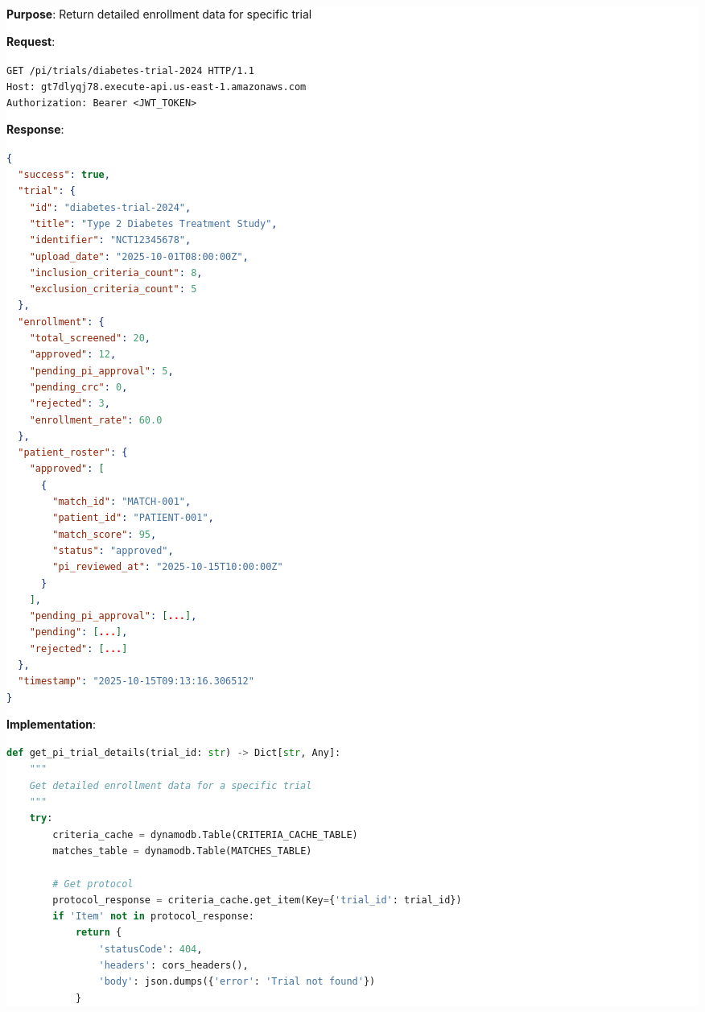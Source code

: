 **Purpose**: Return detailed enrollment data for specific trial

**Request**:
```http
GET /pi/trials/diabetes-trial-2024 HTTP/1.1
Host: gt7dlyqj78.execute-api.us-east-1.amazonaws.com
Authorization: Bearer <JWT_TOKEN>
```

**Response**:
```json
{
  "success": true,
  "trial": {
    "id": "diabetes-trial-2024",
    "title": "Type 2 Diabetes Treatment Study",
    "identifier": "NCT12345678",
    "upload_date": "2025-10-01T08:00:00Z",
    "inclusion_criteria_count": 8,
    "exclusion_criteria_count": 5
  },
  "enrollment": {
    "total_screened": 20,
    "approved": 12,
    "pending_pi_approval": 5,
    "pending_crc": 0,
    "rejected": 3,
    "enrollment_rate": 60.0
  },
  "patient_roster": {
    "approved": [
      {
        "match_id": "MATCH-001",
        "patient_id": "PATIENT-001",
        "match_score": 95,
        "status": "approved",
        "pi_reviewed_at": "2025-10-15T10:00:00Z"
      }
    ],
    "pending_pi_approval": [...],
    "pending": [...],
    "rejected": [...]
  },
  "timestamp": "2025-10-15T09:13:16.306512"
}
```

**Implementation**:
```python
def get_pi_trial_details(trial_id: str) -> Dict[str, Any]:
    """
    Get detailed enrollment data for a specific trial
    """
    try:
        criteria_cache = dynamodb.Table(CRITERIA_CACHE_TABLE)
        matches_table = dynamodb.Table(MATCHES_TABLE)

        # Get protocol
        protocol_response = criteria_cache.get_item(Key={'trial_id': trial_id})
        if 'Item' not in protocol_response:
            return {
                'statusCode': 404,
                'headers': cors_headers(),
                'body': json.dumps({'error': 'Trial not found'})
            }

```